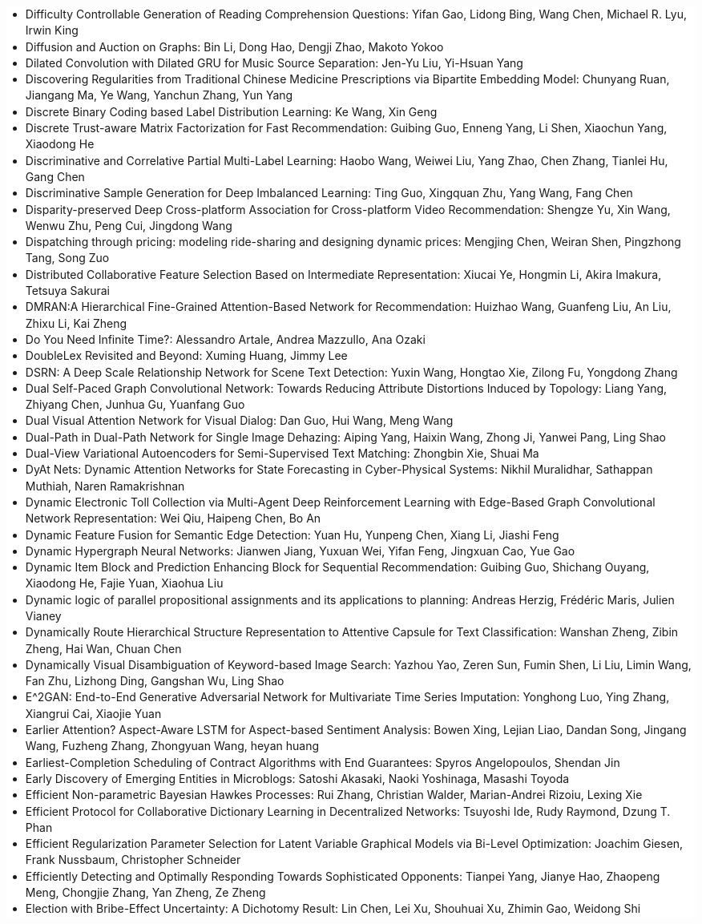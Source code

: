 - Difficulty Controllable Generation of Reading Comprehension Questions: Yifan Gao, Lidong Bing, Wang Chen, Michael R. Lyu, Irwin King
- Diffusion and Auction on Graphs: Bin Li, Dong Hao, Dengji Zhao, Makoto Yokoo
- Dilated Convolution with Dilated GRU for Music Source Separation: Jen-Yu Liu, Yi-Hsuan Yang
- Discovering Regularities from Traditional Chinese Medicine Prescriptions via Bipartite Embedding Model: Chunyang Ruan, Jiangang Ma, Ye Wang, Yanchun Zhang, Yun Yang
- Discrete Binary Coding based Label Distribution Learning: Ke Wang, Xin Geng
- Discrete Trust-aware Matrix Factorization for Fast Recommendation: Guibing Guo, Enneng Yang, Li Shen, Xiaochun Yang, Xiaodong He
- Discriminative and Correlative Partial Multi-Label Learning: Haobo Wang, Weiwei Liu, Yang Zhao, Chen Zhang, Tianlei Hu, Gang Chen
- Discriminative Sample Generation for Deep Imbalanced Learning: Ting Guo, Xingquan Zhu, Yang Wang, Fang Chen
- Disparity-preserved Deep Cross-platform Association for Cross-platform Video Recommendation: Shengze Yu, Xin Wang, Wenwu Zhu, Peng Cui, Jingdong Wang
- Dispatching through pricing: modeling ride-sharing and designing dynamic prices: Mengjing Chen, Weiran Shen, Pingzhong Tang, Song Zuo
- Distributed Collaborative Feature Selection Based on Intermediate Representation: Xiucai Ye, Hongmin Li, Akira Imakura, Tetsuya Sakurai
- DMRAN:A Hierarchical Fine-Grained Attention-Based Network for Recommendation: Huizhao Wang, Guanfeng Liu, An Liu, Zhixu Li, Kai Zheng
- Do You Need Infinite Time?: Alessandro Artale, Andrea Mazzullo, Ana Ozaki
- DoubleLex Revisited and Beyond: Xuming Huang, Jimmy Lee
- DSRN: A Deep Scale Relationship Network for Scene Text Detection: Yuxin Wang, Hongtao Xie, Zilong Fu, Yongdong Zhang
- Dual Self-Paced Graph Convolutional Network: Towards Reducing Attribute Distortions Induced by Topology: Liang Yang, Zhiyang Chen, Junhua Gu, Yuanfang Guo
- Dual Visual Attention Network for Visual Dialog: Dan Guo, Hui Wang, Meng Wang
- Dual-Path in Dual-Path Network for Single Image Dehazing: Aiping Yang, Haixin Wang, Zhong Ji, Yanwei Pang, Ling Shao
- Dual-View Variational Autoencoders for Semi-Supervised Text Matching: Zhongbin Xie, Shuai Ma
- DyAt Nets: Dynamic Attention Networks for State Forecasting in Cyber-Physical Systems: Nikhil Muralidhar, Sathappan Muthiah, Naren Ramakrishnan
- Dynamic Electronic Toll Collection via Multi-Agent Deep Reinforcement Learning with Edge-Based Graph Convolutional Network Representation: Wei Qiu, Haipeng Chen, Bo An
- Dynamic Feature Fusion for Semantic Edge Detection: Yuan Hu, Yunpeng Chen, Xiang Li, Jiashi Feng
- Dynamic Hypergraph Neural Networks: Jianwen Jiang, Yuxuan Wei, Yifan Feng, Jingxuan Cao, Yue Gao
- Dynamic Item Block and Prediction Enhancing Block for Sequential Recommendation: Guibing Guo, Shichang Ouyang, Xiaodong He, Fajie Yuan, Xiaohua Liu
- Dynamic logic of parallel propositional assignments and its applications to planning: Andreas Herzig, Frédéric Maris, Julien Vianey
- Dynamically Route Hierarchical Structure Representation to Attentive Capsule for Text Classification: Wanshan Zheng, Zibin Zheng, Hai Wan, Chuan Chen
- Dynamically Visual Disambiguation of Keyword-based Image Search: Yazhou Yao, Zeren Sun, Fumin Shen, Li Liu, Limin Wang, Fan Zhu, Lizhong Ding, Gangshan Wu, Ling Shao
- E^2GAN: End-to-End Generative Adversarial Network for Multivariate Time Series Imputation: Yonghong Luo, Ying Zhang, Xiangrui Cai, Xiaojie Yuan
- Earlier Attention? Aspect-Aware LSTM for Aspect-based Sentiment Analysis: Bowen Xing, Lejian Liao, Dandan Song, Jingang Wang, Fuzheng Zhang, Zhongyuan Wang, heyan huang
- Earliest-Completion Scheduling of Contract Algorithms with End Guarantees: Spyros Angelopoulos, Shendan Jin
- Early Discovery of Emerging Entities in Microblogs: Satoshi Akasaki, Naoki Yoshinaga, Masashi Toyoda
- Efficient Non-parametric Bayesian Hawkes Processes: Rui Zhang, Christian Walder, Marian-Andrei Rizoiu, Lexing Xie
- Efficient Protocol for Collaborative Dictionary Learning in Decentralized Networks: Tsuyoshi Ide, Rudy Raymond, Dzung T. Phan
- Efficient Regularization Parameter Selection for Latent Variable Graphical Models via Bi-Level Optimization: Joachim Giesen, Frank Nussbaum, Christopher Schneider
- Efficiently Detecting and Optimally Responding Towards Sophisticated Opponents: Tianpei Yang, Jianye Hao, Zhaopeng Meng, Chongjie Zhang, Yan Zheng, Ze Zheng
- Election with Bribe-Effect Uncertainty: A Dichotomy Result: Lin Chen, Lei Xu, Shouhuai Xu, Zhimin Gao, Weidong Shi